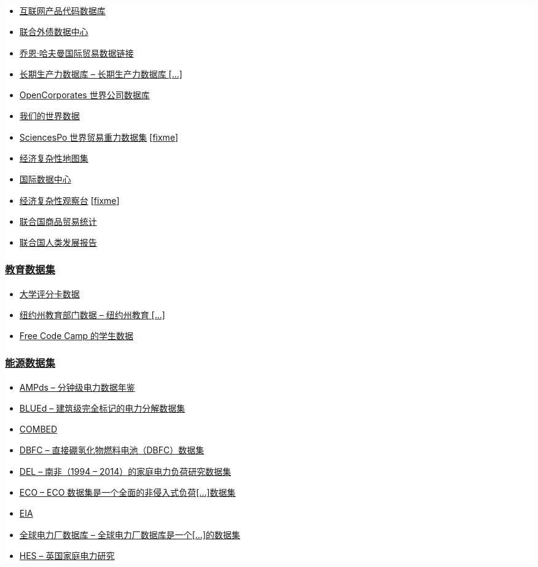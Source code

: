 +   [互联网产品代码数据库](http://www.upcdatabase.com/)

+   [联合外债数据中心](http://www.jedh.org/)

+   [乔恩·哈夫曼国际贸易数据链接](http://www.macalester.edu/research/economics/PAGE/HAVEMAN/Trade.Resources/TradeData.html)

+   [长期生产力数据库 – 长期生产力数据库 […]](http://longtermproductivity.com/download.html)

+   [OpenCorporates 世界公司数据库](https://opencorporates.com/)

+   [我们的世界数据](https://ourworldindata.org/)

+   [SciencesPo 世界贸易重力数据集](http://econ.sciences-po.fr/thierry-mayer/data) [[fixme](https://github.com/awesomedata/apd-core/tree/master/core//Economics/SciencesPo-World-Trade-Gravity-Datasets.yml)]

+   [经济复杂性地图集](http://atlas.cid.harvard.edu/)

+   [国际数据中心](http://cid.econ.ucdavis.edu/)

+   [经济复杂性观察台](http://atlas.media.mit.edu/en/) [[fixme](https://github.com/awesomedata/apd-core/tree/master/core//Economics/The-Observatory-of-Economic-Complexity.yml)]

+   [联合国商品贸易统计](https://comtrade.un.org/data/)

+   [联合国人类发展报告](http://hdr.undp.org/en)

### **[教育数据集](https://github.com/awesomedata/awesome-public-datasets#id75)**

+   [大学评分卡数据](https://collegescorecard.ed.gov/data/)

+   [纽约州教育部门数据 – 纽约州教育 […]](https://data.nysed.gov/downloads.php)

+   [Free Code Camp 的学生数据](https://github.com/freeCodeCamp/open-data)

### **[能源数据集](https://github.com/awesomedata/awesome-public-datasets#id76)**

+   [AMPds – 分钟级电力数据年鉴](http://ampds.org/)

+   [BLUEd – 建筑级完全标记的电力分解数据集](https://energy.duke.edu/content/building-level-fully-labeled-electricity-disaggregation-blued)

+   [COMBED](http://combed.github.io/)

+   [DBFC – 直接硼氢化物燃料电池（DBFC）数据集](https://github.com/ECSIM/dbfc-dataset)

+   [DEL – 南非（1994 – 2014）的家庭电力负荷研究数据集](https://www.datafirst.uct.ac.za/dataportal/index.php/catalog/DELS)

+   [ECO – ECO 数据集是一个全面的非侵入式负荷[…]数据集](http://www.vs.inf.ethz.ch/res/show.html?what=eco-data)

+   [EIA](http://www.eia.gov/electricity/data/eia923/)

+   [全球电力厂数据库 – 全球电力厂数据库是一个[…]的数据集](http://datasets.wri.org/dataset/globalpowerplantdatabase)

+   [HES – 英国家庭电力研究](http://randd.defra.gov.uk/Default.aspx?Menu=Menu&Module=More&Location=None&ProjectID=17359&FromSearch=Y&Publisher=1&SearchText=EV0702&SortString=ProjectCode&SortOrder=Asc&Paging=10#Description)
